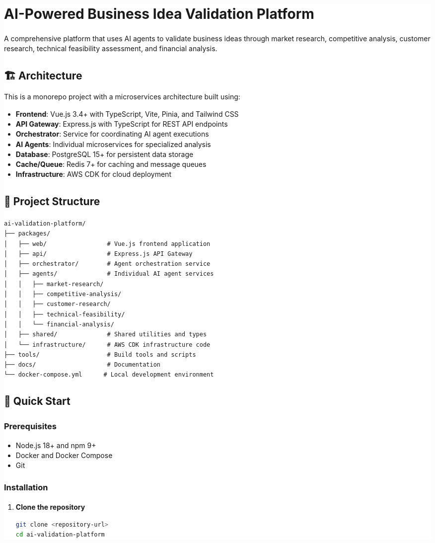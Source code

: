 # AI-Powered Business Idea Validation Platform

A comprehensive platform that uses AI agents to validate business ideas through market research, competitive analysis, customer research, technical feasibility assessment, and financial analysis.

## 🏗️ Architecture

This is a monorepo project with a microservices architecture built using:

- **Frontend**: Vue.js 3.4+ with TypeScript, Vite, Pinia, and Tailwind CSS
- **API Gateway**: Express.js with TypeScript for REST API endpoints
- **Orchestrator**: Service for coordinating AI agent executions
- **AI Agents**: Individual microservices for specialized analysis
- **Database**: PostgreSQL 15+ for persistent data storage
- **Cache/Queue**: Redis 7+ for caching and message queues
- **Infrastructure**: AWS CDK for cloud deployment

## 📁 Project Structure

```
ai-validation-platform/
├── packages/
│   ├── web/                 # Vue.js frontend application
│   ├── api/                 # Express.js API Gateway
│   ├── orchestrator/        # Agent orchestration service
│   ├── agents/              # Individual AI agent services
│   │   ├── market-research/
│   │   ├── competitive-analysis/
│   │   ├── customer-research/
│   │   ├── technical-feasibility/
│   │   └── financial-analysis/
│   ├── shared/              # Shared utilities and types
│   └── infrastructure/      # AWS CDK infrastructure code
├── tools/                   # Build tools and scripts
├── docs/                    # Documentation
└── docker-compose.yml      # Local development environment
```

## 🚀 Quick Start

### Prerequisites

- Node.js 18+ and npm 9+
- Docker and Docker Compose
- Git

### Installation

1. **Clone the repository**
   ```bash
   git clone <repository-url>
   cd ai-validation-platform
   ```

